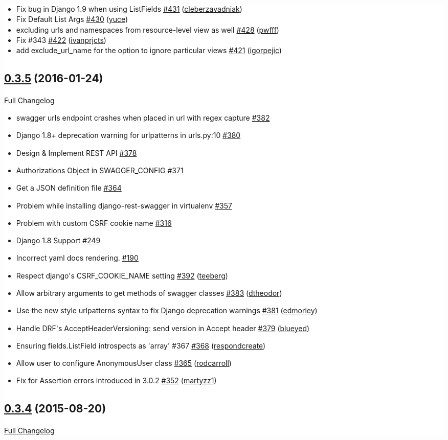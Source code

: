 - Fix bug in Django 1.9 when using ListFields [\#431](https://github.com/marcgibbons/django-rest-swagger/pull/431) ([cleberzavadniak](https://github.com/cleberzavadniak))
- Fix Default List Args [\#430](https://github.com/marcgibbons/django-rest-swagger/pull/430) ([yuce](https://github.com/yuce))
- excluding urls and namespaces from resource-level view as well [\#428](https://github.com/marcgibbons/django-rest-swagger/pull/428) ([pwfff](https://github.com/pwfff))
- Fix \#343 [\#422](https://github.com/marcgibbons/django-rest-swagger/pull/422) ([ivanprjcts](https://github.com/ivanprjcts))
- add exclude\_url\_name for the option to ignore particular views [\#421](https://github.com/marcgibbons/django-rest-swagger/pull/421) ([igorpejic](https://github.com/igorpejic))

## [0.3.5](https://github.com/marcgibbons/django-rest-swagger/tree/0.3.5) (2016-01-24)
[Full Changelog](https://github.com/marcgibbons/django-rest-swagger/compare/0.3.4...0.3.5)

- swagger urls endpoint crashes when placed in url with regex capture  [\#382](https://github.com/marcgibbons/django-rest-swagger/issues/382)
- Django 1.8+ deprecation warning for urlpatterns in urls.py:10 [\#380](https://github.com/marcgibbons/django-rest-swagger/issues/380)
- Design & Implement REST API [\#378](https://github.com/marcgibbons/django-rest-swagger/issues/378)
- Authorizations Object in SWAGGER\_CONFIG [\#371](https://github.com/marcgibbons/django-rest-swagger/issues/371)
- Get a JSON definition file [\#364](https://github.com/marcgibbons/django-rest-swagger/issues/364)
- Problem while installing django-rest-swagger in virtualenv [\#357](https://github.com/marcgibbons/django-rest-swagger/issues/357)
- Problem with custom CSRF cookie name [\#316](https://github.com/marcgibbons/django-rest-swagger/issues/316)
- Django 1.8 Support [\#249](https://github.com/marcgibbons/django-rest-swagger/issues/249)
- Incorrect yaml docs rendering. [\#190](https://github.com/marcgibbons/django-rest-swagger/issues/190)

- Respect django's CSRF\_COOKIE\_NAME setting [\#392](https://github.com/marcgibbons/django-rest-swagger/pull/392) ([teeberg](https://github.com/teeberg))
- Allow arbitrary arguments to get methods of swagger classes [\#383](https://github.com/marcgibbons/django-rest-swagger/pull/383) ([dtheodor](https://github.com/dtheodor))
- Use the new style urlpatterns syntax to fix Django deprecation warnings [\#381](https://github.com/marcgibbons/django-rest-swagger/pull/381) ([edmorley](https://github.com/edmorley))
- Handle DRF's AcceptHeaderVersioning: send version in Accept header [\#379](https://github.com/marcgibbons/django-rest-swagger/pull/379) ([blueyed](https://github.com/blueyed))
- Ensuring fields.ListField introspects as 'array' \#367 [\#368](https://github.com/marcgibbons/django-rest-swagger/pull/368) ([respondcreate](https://github.com/respondcreate))
- Allow user to configure AnonymousUser class [\#365](https://github.com/marcgibbons/django-rest-swagger/pull/365) ([rodcarroll](https://github.com/rodcarroll))
- Fix for Assertion errors introduced in 3.0.2 [\#352](https://github.com/marcgibbons/django-rest-swagger/pull/352) ([martyzz1](https://github.com/martyzz1))

## [0.3.4](https://github.com/marcgibbons/django-rest-swagger/tree/0.3.4) (2015-08-20)
[Full Changelog](https://github.com/marcgibbons/django-rest-swagger/compare/0.3.3...0.3.4)
